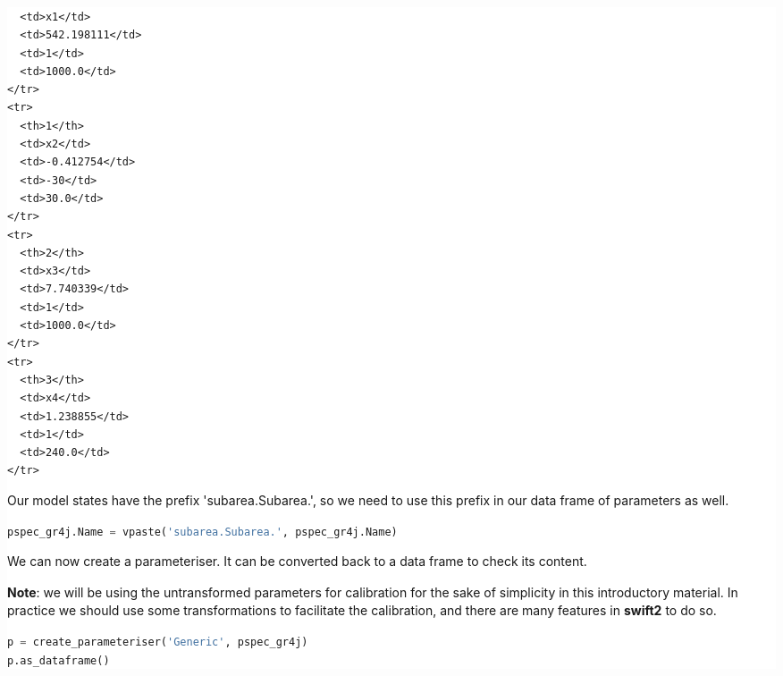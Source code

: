       <td>x1</td>
      <td>542.198111</td>
      <td>1</td>
      <td>1000.0</td>
    </tr>
    <tr>
      <th>1</th>
      <td>x2</td>
      <td>-0.412754</td>
      <td>-30</td>
      <td>30.0</td>
    </tr>
    <tr>
      <th>2</th>
      <td>x3</td>
      <td>7.740339</td>
      <td>1</td>
      <td>1000.0</td>
    </tr>
    <tr>
      <th>3</th>
      <td>x4</td>
      <td>1.238855</td>
      <td>1</td>
      <td>240.0</td>
    </tr>
  </tbody>
</table>
</div>



Our model states have the prefix 'subarea.Subarea.', so we need to use this prefix in our data frame of parameters as well.


```python
pspec_gr4j.Name = vpaste('subarea.Subarea.', pspec_gr4j.Name)
```

We can now create a parameteriser. It can be converted back to a data frame to check its content.

**Note**: we will be using the untransformed parameters for calibration for the sake of simplicity in this introductory material. In practice we should use some transformations to facilitate the calibration, and there are many features in **swift2** to do so.


```python
p = create_parameteriser('Generic', pspec_gr4j)
p.as_dataframe()
```




<div>
<style scoped>
    .dataframe tbody tr th:only-of-type {
        vertical-align: middle;
    }
